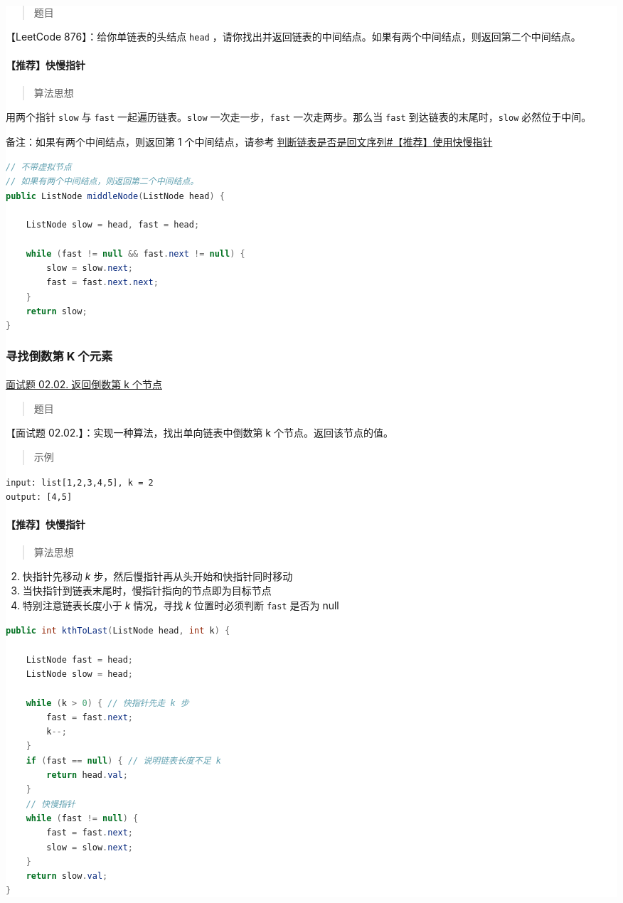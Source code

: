 > 题目

【LeetCode 876】：给你单链表的头结点 `head` ，请你找出并返回链表的中间结点。如果有两个中间结点，则返回第二个中间结点。

#### 【推荐】快慢指针

> 算法思想

用两个指针 `slow` 与 `fast` 一起遍历链表。`slow` 一次走一步，`fast` 一次走两步。那么当 `fast` 到达链表的末尾时，`slow` 必然位于中间。

备注：如果有两个中间结点，则返回第 1 个中间结点，请参考 [判断链表是否是回文序列#【推荐】使用快慢指针](##判断链表是否是回文序列)

```java
// 不带虚拟节点
// 如果有两个中间结点，则返回第二个中间结点。
public ListNode middleNode(ListNode head) {

    ListNode slow = head, fast = head;

    while (fast != null && fast.next != null) {
        slow = slow.next;
        fast = fast.next.next;
    }
    return slow;
}
```

### 寻找倒数第 K 个元素

 [面试题 02.02. 返回倒数第 k 个节点](https://leetcode.cn/problems/kth-node-from-end-of-list-lcci/) 

> 题目

【面试题 02.02.】：实现一种算法，找出单向链表中倒数第 k 个节点。返回该节点的值。

> 示例

```text
input: list[1,2,3,4,5], k = 2
output: [4,5]
```
#### 【推荐】快慢指针

> 算法思想

2. 快指针先移动 $k$ 步，然后慢指针再从头开始和快指针同时移动
3. 当快指针到链表末尾时，慢指针指向的节点即为目标节点
4. 特别注意链表长度小于 $k$ 情况，寻找 $k$ 位置时必须判断 `fast` 是否为 null

```java
public int kthToLast(ListNode head, int k) {

    ListNode fast = head;
    ListNode slow = head;

    while (k > 0) { // 快指针先走 k 步
        fast = fast.next;
        k--;
    }
    if (fast == null) { // 说明链表长度不足 k
        return head.val;
    }
    // 快慢指针
    while (fast != null) {
        fast = fast.next;
        slow = slow.next;
    }
    return slow.val;
}
```